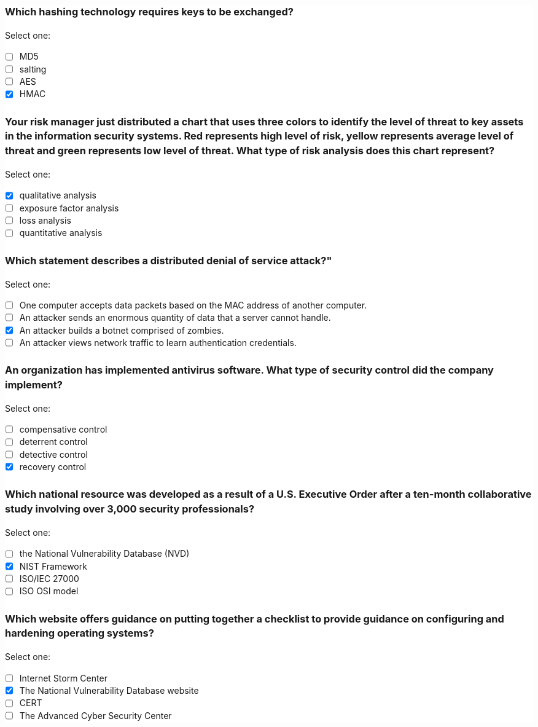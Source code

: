 ### Which hashing technology requires keys to be exchanged?  
Select one:  
- [ ] MD5
- [ ] salting
- [ ] AES
- [x] HMAC

### Your risk manager just distributed a chart that uses three colors to identify the level of threat to key assets in the information security systems. Red represents high level of risk, yellow represents average level of threat and green represents low level of threat. What type of risk analysis does this chart represent?  
Select one:  
- [x] qualitative analysis
- [ ] exposure factor analysis
- [ ] loss analysis
- [ ] quantitative analysis

### Which statement describes a distributed denial of service attack?"  
Select one:  
- [ ] One computer accepts data packets based on the MAC address of another computer.
- [ ] An attacker sends an enormous quantity of data that a server cannot handle.
- [x] An attacker builds a botnet comprised of zombies.
- [ ] An attacker views network traffic to learn authentication credentials.

### An organization has implemented antivirus software. What type of security control did the company implement?  
Select one:  
- [ ] compensative control
- [ ] deterrent control
- [ ] detective control
- [x] recovery control

### Which national resource was developed as a result of a U.S. Executive Order after a ten-month collaborative study involving over 3,000 security professionals?  
Select one:  
- [ ] the National Vulnerability Database (NVD)
- [x] NIST Framework
- [ ] ISO/IEC 27000
- [ ] ISO OSI model

### Which website offers guidance on putting together a checklist to provide guidance on configuring and hardening operating systems?  
Select one:  
- [ ] Internet Storm Center
- [x] The National Vulnerability Database website
- [ ] CERT
- [ ] The Advanced Cyber Security Center
